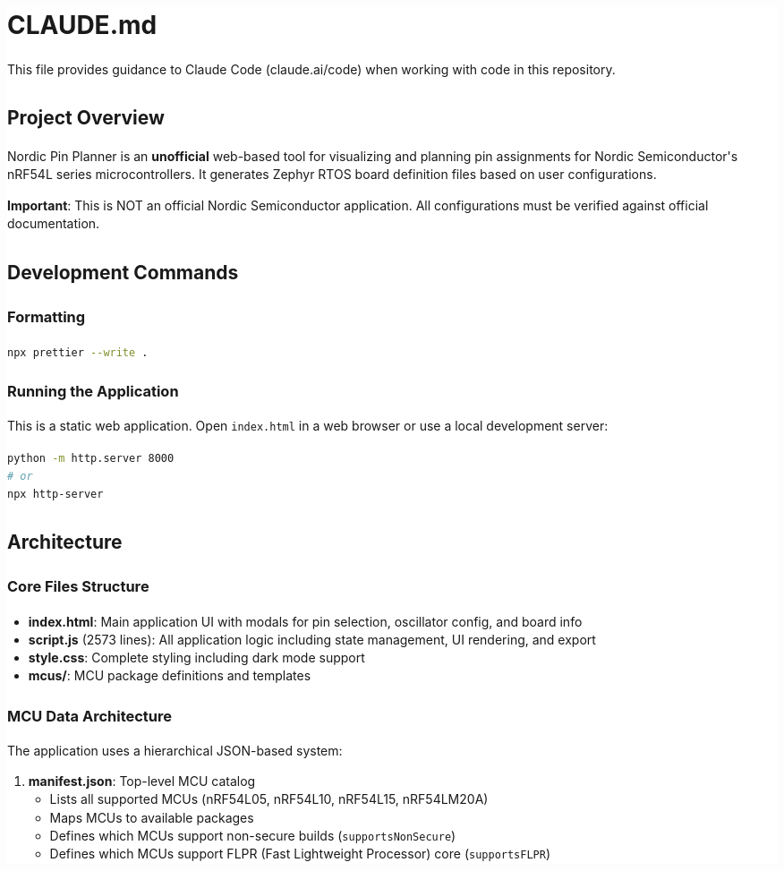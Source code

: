 # CLAUDE.md

This file provides guidance to Claude Code (claude.ai/code) when working with code in this repository.

## Project Overview

Nordic Pin Planner is an **unofficial** web-based tool for visualizing and planning pin assignments for Nordic Semiconductor's nRF54L series microcontrollers. It generates Zephyr RTOS board definition files based on user configurations.

**Important**: This is NOT an official Nordic Semiconductor application. All configurations must be verified against official documentation.

## Development Commands

### Formatting
```bash
npx prettier --write .
```

### Running the Application
This is a static web application. Open `index.html` in a web browser or use a local development server:
```bash
python -m http.server 8000
# or
npx http-server
```

## Architecture

### Core Files Structure

- **index.html**: Main application UI with modals for pin selection, oscillator config, and board info
- **script.js** (2573 lines): All application logic including state management, UI rendering, and export
- **style.css**: Complete styling including dark mode support
- **mcus/**: MCU package definitions and templates

### MCU Data Architecture

The application uses a hierarchical JSON-based system:

1. **manifest.json**: Top-level MCU catalog
   - Lists all supported MCUs (nRF54L05, nRF54L10, nRF54L15, nRF54LM20A)
   - Maps MCUs to available packages
   - Defines which MCUs support non-secure builds (`supportsNonSecure`)
   - Defines which MCUs support FLPR (Fast Lightweight Processor) core (`supportsFLPR`)
